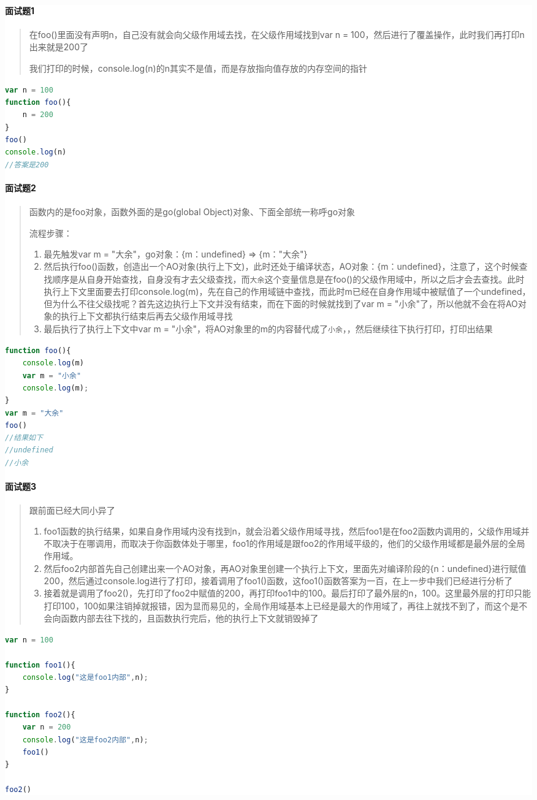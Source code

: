 #### 面试题1

> 在foo()里面没有声明n，自己没有就会向父级作用域去找，在父级作用域找到var n = 100，然后进行了覆盖操作，此时我们再打印n出来就是200了
>
> 我们打印的时候，console.log(n)的n其实不是值，而是存放指向值存放的内存空间的指针

```js
var n = 100
function foo(){
    n = 200
}
foo()
console.log(n)
//答案是200
```

#### 面试题2

> 函数内的是foo对象，函数外面的是go(global Object)对象、下面全部统一称呼go对象
>
> 流程步骤：
>
> 1. 最先触发var m = "大余"，go对象：{m：undefined} => {m："大余"}
> 2. 然后执行foo()函数，创造出一个AO对象(执行上下文)，此时还处于编译状态，AO对象：{m：undefined}，注意了，这个时候查找顺序是从自身开始查找，自身没有才去父级查找，而`大余`这个变量信息是在foo()的父级作用域中，所以之后才会去查找。此时执行上下文里面要去打印console.log(m)，先在自己的作用域链中查找，而此时m已经在自身作用域中被赋值了一个undefined，但为什么不往父级找呢？首先这边执行上下文并没有结束，而在下面的时候就找到了var m = "小余"了，所以他就不会在将AO对象的执行上下文都执行结束后再去父级作用域寻找
> 3. 最后执行了执行上下文中var m = "小余"，将AO对象里的m的内容替代成了`小余`，，然后继续往下执行打印，打印出结果

```js
function foo(){
    console.log(m)
    var m = "小余"
    console.log(m);
}
var m = "大余"
foo()
//结果如下
//undefined
//小余
```

#### 面试题3

> 跟前面已经大同小异了
>
> 1. foo1函数的执行结果，如果自身作用域内没有找到n，就会沿着父级作用域寻找，然后foo1是在foo2函数内调用的，父级作用域并不取决于在哪调用，而取决于你函数体处于哪里，foo1的作用域是跟foo2的作用域平级的，他们的父级作用域都是最外层的全局作用域。
> 2. 然后foo2内部首先自己创建出来一个AO对象，再AO对象里创建一个执行上下文，里面先对编译阶段的{n：undefined}进行赋值200，然后通过console.log进行了打印，接着调用了foo1()函数，这foo1()函数答案为一百，在上一步中我们已经进行分析了
> 3. 接着就是调用了foo2()，先打印了foo2中赋值的200，再打印foo1中的100。最后打印了最外层的n，100。这里最外层的打印只能打印100，100如果注销掉就报错，因为显而易见的，全局作用域基本上已经是最大的作用域了，再往上就找不到了，而这个是不会向函数内部去往下找的，且函数执行完后，他的执行上下文就销毁掉了

```js
var n = 100

function foo1(){
    console.log("这是foo1内部",n);
}

function foo2(){
    var n = 200
    console.log("这是foo2内部",n);
    foo1()
}

foo2()

```